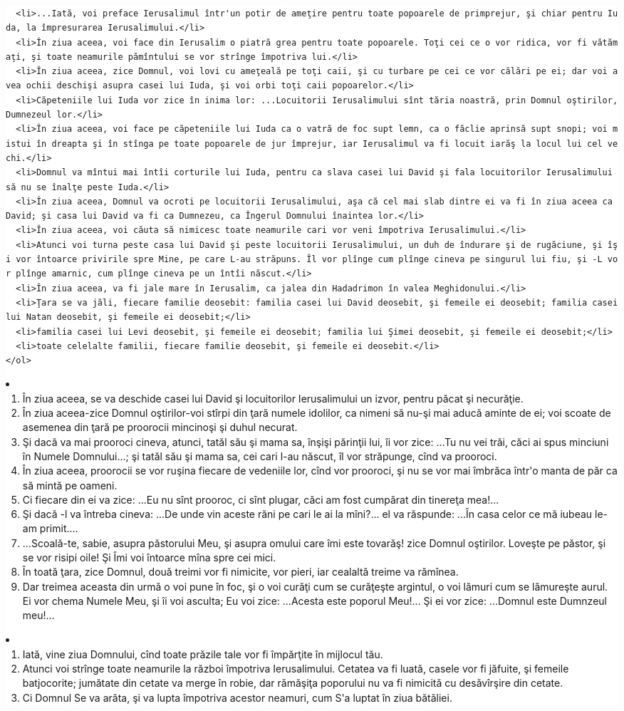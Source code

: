       <li>...Iată, voi preface Ierusalimul într'un potir de ameţire pentru toate popoarele de primprejur, şi chiar pentru Iuda, la împresurarea Ierusalimului.</li>
      <li>În ziua aceea, voi face din Ierusalim o piatră grea pentru toate popoarele. Toţi cei ce o vor ridica, vor fi vătămaţi, şi toate neamurile pămîntului se vor strînge împotriva lui.</li>
      <li>În ziua aceea, zice Domnul, voi lovi cu ameţeală pe toţi caii, şi cu turbare pe cei ce vor călări pe ei; dar voi avea ochii deschişi asupra casei lui Iuda, şi voi orbi toţi caii popoarelor.</li>
      <li>Căpeteniile lui Iuda vor zice în inima lor: ...Locuitorii Ierusalimului sînt tăria noastră, prin Domnul oştirilor, Dumnezeul lor.</li>
      <li>În ziua aceea, voi face pe căpeteniile lui Iuda ca o vatră de foc supt lemn, ca o făclie aprinsă supt snopi; voi mistui în dreapta şi în stînga pe toate popoarele de jur împrejur, iar Ierusalimul va fi locuit iarăş la locul lui cel vechi.</li>
      <li>Domnul va mîntui mai întîi corturile lui Iuda, pentru ca slava casei lui David şi fala locuitorilor Ierusalimului să nu se înalţe peste Iuda.</li>
      <li>În ziua aceea, Domnul va ocroti pe locuitorii Ierusalimului, aşa că cel mai slab dintre ei va fi în ziua aceea ca David; şi casa lui David va fi ca Dumnezeu, ca Îngerul Domnului înaintea lor.</li>
      <li>În ziua aceea, voi căuta să nimicesc toate neamurile cari vor veni împotriva Ierusalimului.</li>
      <li>Atunci voi turna peste casa lui David şi peste locuitorii Ierusalimului, un duh de îndurare şi de rugăciune, şi îşi vor întoarce privirile spre Mine, pe care L-au străpuns. Îl vor plînge cum plînge cineva pe singurul lui fiu, şi -L vor plînge amarnic, cum plînge cineva pe un întîi născut.</li>
      <li>În ziua aceea, va fi jale mare în Ierusalim, ca jalea din Hadadrimon în valea Meghidonului.</li>
      <li>Ţara se va jăli, fiecare familie deosebit: familia casei lui David deosebit, şi femeile ei deosebit; familia casei lui Natan deosebit, şi femeile ei deosebit;</li>
      <li>familia casei lui Levi deosebit, şi femeile ei deosebit; familia lui Şimei deosebit, şi femeile ei deosebit;</li>
      <li>toate celelalte familii, fiecare familie deosebit, şi femeile ei deosebit.</li>
    </ol>
  </li>
  <li>
    <ol>
      <li>În ziua aceea, se va deschide casei lui David şi locuitorilor Ierusalimului un izvor, pentru păcat şi necurăţie.</li>
      <li>În ziua aceea-zice Domnul oştirilor-voi stîrpi din ţară numele idolilor, ca nimeni să nu-şi mai aducă aminte de ei; voi scoate de asemenea din ţară pe proorocii mincinoşi şi duhul necurat.</li>
      <li>Şi dacă va mai prooroci cineva, atunci, tatăl său şi mama sa, înşişi părinţii lui, îi vor zice: ...Tu nu vei trăi, căci ai spus minciuni în Numele Domnului...; şi tatăl său şi mama sa, cei cari l-au născut, îl vor străpunge, cînd va prooroci.</li>
      <li>În ziua aceea, proorocii se vor ruşina fiecare de vedeniile lor, cînd vor prooroci, şi nu se vor mai îmbrăca într'o manta de păr ca să mintă pe oameni.</li>
      <li>Ci fiecare din ei va zice: ...Eu nu sînt prooroc, ci sînt plugar, căci am fost cumpărat din tinereţa mea!...</li>
      <li>Şi dacă -l va întreba cineva: ...De unde vin aceste răni pe cari le ai la mîni?... el va răspunde: ...În casa celor ce mă iubeau le-am primit....</li>
      <li>...Scoală-te, sabie, asupra păstorului Meu, şi asupra omului care îmi este tovarăş! zice Domnul oştirilor. Loveşte pe păstor, şi se vor risipi oile! Şi Îmi voi întoarce mîna spre cei mici.</li>
      <li>În toată ţara, zice Domnul, două treimi vor fi nimicite, vor pieri, iar cealaltă treime va rămînea.</li>
      <li>Dar treimea aceasta din urmă o voi pune în foc, şi o voi curăţi cum se curăţeşte argintul, o voi lămuri cum se lămureşte aurul. Ei vor chema Numele Meu, şi îi voi asculta; Eu voi zice: ...Acesta este poporul Meu!... Şi ei vor zice: ...Domnul este Dumnzeul meu!...</li>
    </ol>
  </li>
  <li>
    <ol>
      <li>Iată, vine ziua Domnului, cînd toate prăzile tale vor fi împărţite în mijlocul tău.</li>
      <li>Atunci voi strînge toate neamurile la război împotriva Ierusalimului. Cetatea va fi luată, casele vor fi jăfuite, şi femeile batjocorite; jumătate din cetate va merge în robie, dar rămăşiţa poporului nu va fi nimicită cu desăvîrşire din cetate.</li>
      <li>Ci Domnul Se va arăta, şi va lupta împotriva acestor neamuri, cum S'a luptat în ziua bătăliei.</li>